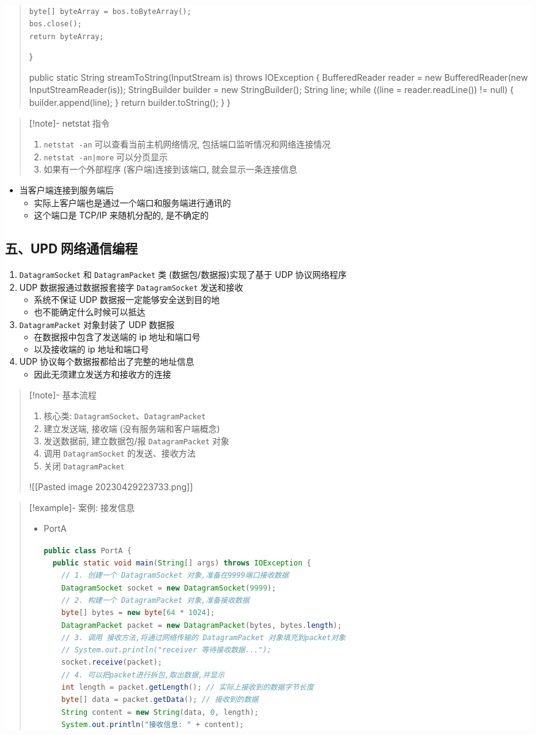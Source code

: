 >     byte[] byteArray = bos.toByteArray();
>     bos.close();
>     return byteArray;
>   }
> 
>   public static String streamToString(InputStream is) throws IOException {
>     BufferedReader reader = new BufferedReader(new InputStreamReader(is));
>     StringBuilder builder = new StringBuilder();
>     String line;
>     while ((line = reader.readLine()) != null) {
>       builder.append(line);
>     }
>     return builder.toString();
>   }
> }
> ```

> [!note]- netstat 指令
> 1. `netstat -an` 可以查看当前主机网络情况, 包括端口监听情况和网络连接情况
> 2. `netstat -an|more` 可以分页显示
> 3. 如果有一个外部程序 (客户端)连接到该端口, 就会显示一条连接信息

- 当客户端连接到服务端后
	- 实际上客户端也是通过一个端口和服务端进行通讯的
	- 这个端口是 TCP/IP 来随机分配的, 是不确定的

## 五、UPD 网络通信编程
1. `DatagramSocket` 和 `DatagramPacket` 类 (数据包/数据报)实现了基于 UDP 协议网络程序
2. UDP 数据报通过数据报套接字 `DatagramSocket` 发送和接收
	- 系统不保证 UDP 数据报一定能够安全送到目的地
	- 也不能确定什么时候可以抵达
3. `DatagramPacket` 对象封装了 UDP 数据报
	- 在数据报中包含了发送端的 ip 地址和端口号
	- 以及接收端的 ip 地址和端口号
4. UDP 协议每个数据报都给出了完整的地址信息
	- 因此无须建立发送方和接收方的连接

> [!note]- 基本流程
> 1. 核心类: `DatagramSocket`、`DatagramPacket`
> 2. 建立发送端, 接收端 (没有服务端和客户端概念)
> 3. 发送数据前, 建立数据包/报 `DatagramPacket` 对象
> 4. 调用 `DatagramSocket` 的发送、接收方法
> 5. 关闭 `DatagramPacket`
> 
> ![[Pasted image 20230429223733.png]]

>[!example]- 案例: 接发信息
> - PortA
> 	```java
> 	public class PortA { 
> 	  public static void main(String[] args) throws IOException {
> 	    // 1. 创建一个 DatagramSocket 对象,准备在9999端口接收数据
> 	    DatagramSocket socket = new DatagramSocket(9999);
> 	    // 2. 构建一个 DatagramPacket 对象,准备接收数据
> 	    byte[] bytes = new byte[64 * 1024];
> 	    DatagramPacket packet = new DatagramPacket(bytes, bytes.length);
> 	    // 3. 调用 接收方法,将通过网络传输的 DatagramPacket 对象填充到packet对象
> 	    // System.out.println("receiver 等待接收数据...");
> 	    socket.receive(packet);
> 	    // 4. 可以把packet进行拆包,取出数据,并显示
> 	    int length = packet.getLength(); // 实际上接收到的数据字节长度
> 	    byte[] data = packet.getData(); // 接收到的数据
> 	    String content = new String(data, 0, length);
> 	    System.out.println("接收信息: " + content);
> 	